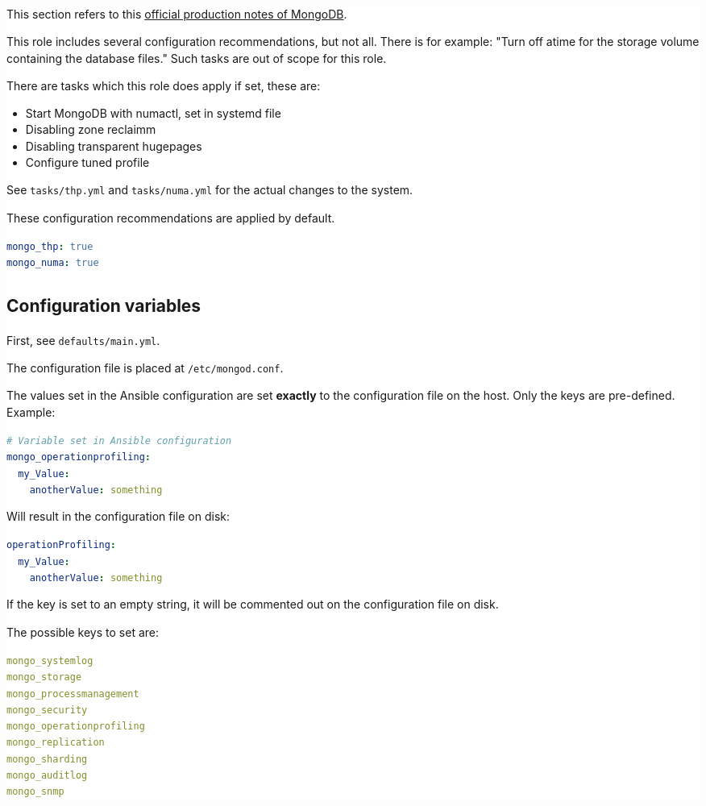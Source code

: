 This section refers to this [official production notes of MongoDB](https://docs.mongodb.com/manual/administration/production-checklist-operations/#linux).

This role includes several configuration recommendations, but not all. There is for example: "Turn off atime for the storage volume containing the database files." Such tasks are out of scope for this role.

There are tasks which this role does apply if set, these are:

  * Start MongoDB with numactl, set in systemd file
  * Disabling zone reclaimm
  * Disabling transparent hugepages
  * Configure tuned profile

See `tasks/thp.yml` and `tasks/numa.yml` for the actual changes to the system.

These configuration recommendations are applied by default.

```yaml
mongo_thp: true
mongo_numa: true
```

## Configuration variables

First, see `defaults/main.yml`.

The configuration file is placed at `/etc/mongod.conf`.

The values set in the Ansible configuration are set **exactly** to the configuration file on the host. Only the keys are pre-defined. Example:

```yaml
# Variable set in Ansible configuration
mongo_operationprofiling:
  my_Value:
    anotherValue: something
```

Will result in the configuration file on disk:

```yaml
operationProfiling:
  my_Value:
    anotherValue: something
```

If the key is set to an empty string, it will be commented out on the configuration file on disk.

The possible keys to set are:
```yaml
mongo_systemlog
mongo_storage
mongo_processmanagement
mongo_security
mongo_operationprofiling
mongo_replication
mongo_sharding
mongo_auditlog
mongo_snmp
```
